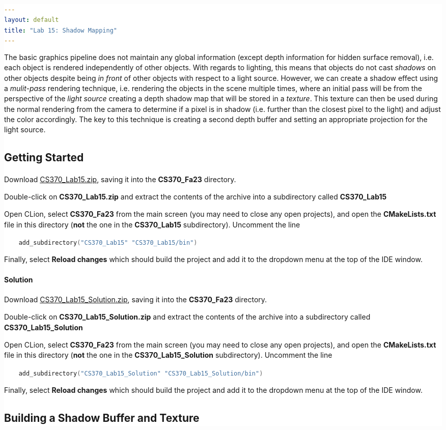 ```yaml
---
layout: default
title: "Lab 15: Shadow Mapping"
---
```


The basic graphics pipeline does not maintain any global information (except depth information for hidden surface removal), i.e. each object is rendered independently of other objects. With regards to lighting, this means that objects do not cast *shadows* on other objects despite being *in front* of other objects with respect to a light source. However, we can create a shadow effect using a *mulit-pass* rendering technique, i.e. rendering the objects in the scene multiple times, where an initial pass will be from the perspective of the *light source* creating a depth shadow map that will be stored in a *texture*. This texture can then be used during the normal rendering from the camera to determine if a pixel is in shadow (i.e. further than the closest pixel to the light) and adjust the color accordingly. The key to this technique is creating a second depth buffer and setting an appropriate projection for the light source.

## Getting Started

Download [CS370\_Lab15.zip](src/CS370_Lab15.zip), saving it into the **CS370\_Fa23** directory.

Double-click on **CS370\_Lab15.zip** and extract the contents of the archive into a subdirectory called **CS370\_Lab15**

Open CLion, select **CS370\_Fa23** from the main screen (you may need to close any open projects), and open the **CMakeLists.txt** file in this directory (**not** the one in the **CS370\_Lab15** subdirectory). Uncomment the line

```cpp
	add_subdirectory("CS370_Lab15" "CS370_Lab15/bin")
```

Finally, select **Reload changes** which should build the project and add it to the dropdown menu at the top of the IDE window.

#### Solution

Download [CS370\_Lab15\_Solution.zip](sol/CS370_Lab15_Solution.zip), saving it into the **CS370\_Fa23** directory.

Double-click on **CS370\_Lab15\_Solution.zip** and extract the contents of the archive into a subdirectory called **CS370\_Lab15\_Solution**

Open CLion, select **CS370\_Fa23** from the main screen (you may need to close any open projects), and open the **CMakeLists.txt** file in this directory (**not** the one in the **CS370\_Lab15\_Solution** subdirectory). Uncomment the line

```cpp
	add_subdirectory("CS370_Lab15_Solution" "CS370_Lab15_Solution/bin")
```

Finally, select **Reload changes** which should build the project and add it to the dropdown menu at the top of the IDE window.

## Building a Shadow Buffer and Texture
